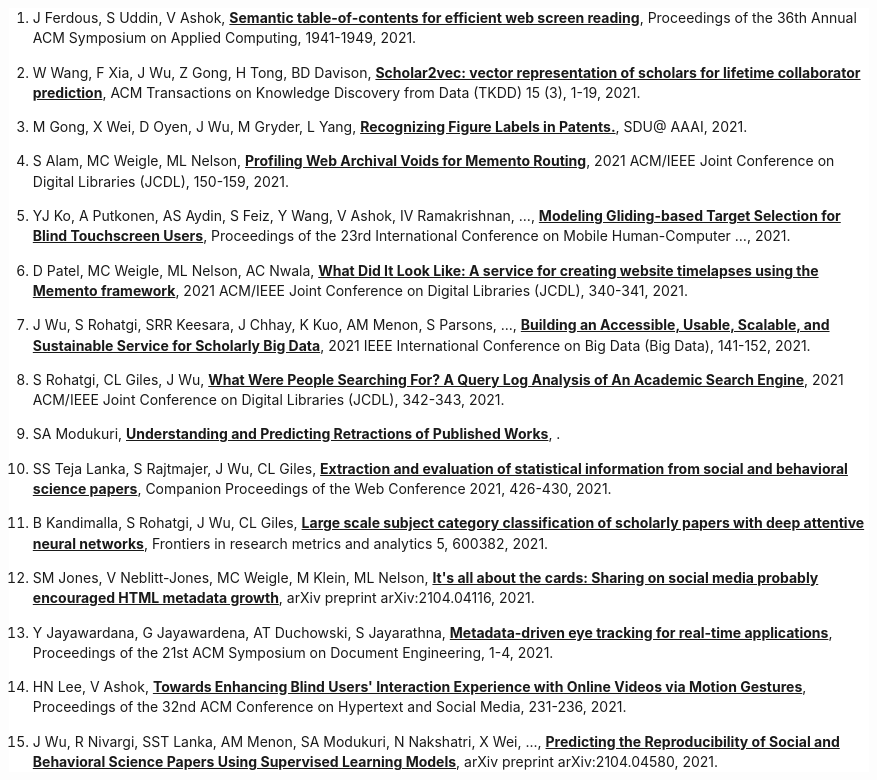 1. J Ferdous, S Uddin, V Ashok, <b><a href="https://scholar.google.com/citations?view_op=view_citation&hl=en&oe=ASCII&user=Of8dNP0AAAAJ&pagesize=100&sortby=pubdate&citation_for_view=Of8dNP0AAAAJ:HDshCWvjkbEC">Semantic table-of-contents for efficient web screen reading</a></b>, Proceedings of the 36th Annual ACM Symposium on Applied Computing, 1941-1949, 2021.<p> </p>
1. W Wang, F Xia, J Wu, Z Gong, H Tong, BD Davison, <b><a href="https://scholar.google.com/citations?view_op=view_citation&hl=en&oe=ASCII&user=-eRsYx8AAAAJ&pagesize=100&sortby=pubdate&citation_for_view=-eRsYx8AAAAJ:BJtnxTr0fRcC">Scholar2vec: vector representation of scholars for lifetime collaborator prediction</a></b>, ACM Transactions on Knowledge Discovery from Data (TKDD) 15 (3), 1-19, 2021.<p> </p>
1. M Gong, X Wei, D Oyen, J Wu, M Gryder, L Yang, <b><a href="https://scholar.google.com/citations?view_op=view_citation&hl=en&oe=ASCII&user=-eRsYx8AAAAJ&pagesize=100&sortby=pubdate&citation_for_view=-eRsYx8AAAAJ:vVJNg6_NJEsC">Recognizing Figure Labels in Patents.</a></b>, SDU@ AAAI, 2021.<p> </p>
1. S Alam, MC Weigle, ML Nelson, <b><a href="https://scholar.google.com/citations?view_op=view_citation&hl=en&oe=ASCII&user=MOLPTqcAAAAJ&pagesize=100&sortby=pubdate&citation_for_view=MOLPTqcAAAAJ:8d8msizDQcsC">Profiling Web Archival Voids for Memento Routing</a></b>, 2021 ACM/IEEE Joint Conference on Digital Libraries (JCDL), 150-159, 2021.<p> </p>
1. YJ Ko, A Putkonen, AS Aydin, S Feiz, Y Wang, V Ashok, IV Ramakrishnan, ..., <b><a href="https://scholar.google.com/citations?view_op=view_citation&hl=en&oe=ASCII&user=Of8dNP0AAAAJ&pagesize=100&sortby=pubdate&citation_for_view=Of8dNP0AAAAJ:e5wmG9Sq2KIC">Modeling Gliding-based Target Selection for Blind Touchscreen Users</a></b>, Proceedings of the 23rd International Conference on Mobile Human-Computer …, 2021.<p> </p>
1. D Patel, MC Weigle, ML Nelson, AC Nwala, <b><a href="https://scholar.google.com/citations?view_op=view_citation&hl=en&oe=ASCII&user=MOLPTqcAAAAJ&pagesize=100&sortby=pubdate&citation_for_view=MOLPTqcAAAAJ:FPJr55Dyh1AC">What Did It Look Like: A service for creating website timelapses using the Memento framework</a></b>, 2021 ACM/IEEE Joint Conference on Digital Libraries (JCDL), 340-341, 2021.<p> </p>
1. J Wu, S Rohatgi, SRR Keesara, J Chhay, K Kuo, AM Menon, S Parsons, ..., <b><a href="https://scholar.google.com/citations?view_op=view_citation&hl=en&oe=ASCII&user=-eRsYx8AAAAJ&pagesize=100&sortby=pubdate&citation_for_view=-eRsYx8AAAAJ:DQNrXyjhriIC">Building an Accessible, Usable, Scalable, and Sustainable Service for Scholarly Big Data</a></b>, 2021 IEEE International Conference on Big Data (Big Data), 141-152, 2021.<p> </p>
1. S Rohatgi, CL Giles, J Wu, <b><a href="https://scholar.google.com/citations?view_op=view_citation&hl=en&oe=ASCII&user=-eRsYx8AAAAJ&pagesize=100&sortby=pubdate&citation_for_view=-eRsYx8AAAAJ:ukw-9cB-YDkC">What Were People Searching For? A Query Log Analysis of An Academic Search Engine</a></b>, 2021 ACM/IEEE Joint Conference on Digital Libraries (JCDL), 342-343, 2021.<p> </p>
1. SA Modukuri, <b><a href="https://scholar.google.com/citations?view_op=view_citation&hl=en&oe=ASCII&user=-eRsYx8AAAAJ&pagesize=100&sortby=pubdate&citation_for_view=-eRsYx8AAAAJ:60iIaj97TE0C">Understanding and Predicting Retractions of Published Works</a></b>, .<p> </p>
1. SS Teja Lanka, S Rajtmajer, J Wu, CL Giles, <b><a href="https://scholar.google.com/citations?view_op=view_citation&hl=en&oe=ASCII&user=-eRsYx8AAAAJ&pagesize=100&sortby=pubdate&citation_for_view=-eRsYx8AAAAJ:txeM2kYbVNMC">Extraction and evaluation of statistical information from social and behavioral science papers</a></b>, Companion Proceedings of the Web Conference 2021, 426-430, 2021.<p> </p>
1. B Kandimalla, S Rohatgi, J Wu, CL Giles, <b><a href="https://scholar.google.com/citations?view_op=view_citation&hl=en&oe=ASCII&user=-eRsYx8AAAAJ&pagesize=100&sortby=pubdate&citation_for_view=-eRsYx8AAAAJ:XDrR66g3YHsC">Large scale subject category classification of scholarly papers with deep attentive neural networks</a></b>, Frontiers in research metrics and analytics 5, 600382, 2021.<p> </p>
1. SM Jones, V Neblitt-Jones, MC Weigle, M Klein, ML Nelson, <b><a href="https://scholar.google.com/citations?view_op=view_citation&hl=en&oe=ASCII&user=MOLPTqcAAAAJ&pagesize=100&sortby=pubdate&citation_for_view=MOLPTqcAAAAJ:edDO8Oi4QzsC">It's all about the cards: Sharing on social media probably encouraged HTML metadata growth</a></b>, arXiv preprint arXiv:2104.04116, 2021.<p> </p>
1. Y Jayawardana, G Jayawardena, AT Duchowski, S Jayarathna, <b><a href="https://scholar.google.com/citations?view_op=view_citation&hl=en&oe=ASCII&user=OkEoChMAAAAJ&pagesize=100&sortby=pubdate&citation_for_view=OkEoChMAAAAJ:4fGpz3EwCPoC">Metadata-driven eye tracking for real-time applications</a></b>, Proceedings of the 21st ACM Symposium on Document Engineering, 1-4, 2021.<p> </p>
1. HN Lee, V Ashok, <b><a href="https://scholar.google.com/citations?view_op=view_citation&hl=en&oe=ASCII&user=Of8dNP0AAAAJ&pagesize=100&sortby=pubdate&citation_for_view=Of8dNP0AAAAJ:R3hNpaxXUhUC">Towards Enhancing Blind Users' Interaction Experience with Online Videos via Motion Gestures</a></b>, Proceedings of the 32nd ACM Conference on Hypertext and Social Media, 231-236, 2021.<p> </p>
1. J Wu, R Nivargi, SST Lanka, AM Menon, SA Modukuri, N Nakshatri, X Wei, ..., <b><a href="https://scholar.google.com/citations?view_op=view_citation&hl=en&oe=ASCII&user=-eRsYx8AAAAJ&pagesize=100&sortby=pubdate&citation_for_view=-eRsYx8AAAAJ:RXiHnyRawswC">Predicting the Reproducibility of Social and Behavioral Science Papers Using Supervised Learning Models</a></b>, arXiv preprint arXiv:2104.04580, 2021.<p> </p>